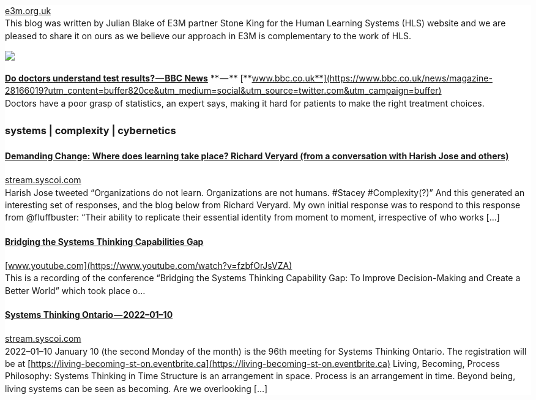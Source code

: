 [e3m.org.uk](https://e3m.org.uk/dont-think-you-cant-do-these-things-because-you-can/?utm_content=buffer36299&utm_medium=social&utm_source=twitter.com&utm_campaign=buffer)   
 This blog was written by Julian Blake of E3M partner Stone King for the Human Learning Systems (HLS) website and we are pleased to share it on ours as we believe our approach in E3M is complementary to the work of HLS.

![](https://cdn-images-1.medium.com/proxy/0*Bo3FnDpogmBiaw0a)

[**Do doctors understand test results? — BBC News**](https://www.bbc.co.uk/news/magazine-28166019?utm_campaign=buffer&utm_content=buffer820ce&utm_medium=social&utm_source=twitter.com) ** — ** [**www.bbc.co.uk**](https://www.bbc.co.uk/news/magazine-28166019?utm_content=buffer820ce&utm_medium=social&utm_source=twitter.com&utm_campaign=buffer)   
 Doctors have a poor grasp of statistics, an expert says, making it hard for patients to make the right treatment choices.

### systems | complexity | cybernetics

#### [Demanding Change: Where does learning take place? Richard Veryard (from a conversation with Harish Jose and others)](https://stream.syscoi.com/2022/01/02/demanding-change-where-does-learning-take-place-richard-veryard-from-a-conversation-with-harish-jose-and-others/?utm_campaign=Transduction%20-%20leading%20transformation&utm_medium=email&utm_source=Revue%20newsletter)

[stream.syscoi.com](https://stream.syscoi.com/2022/01/02/demanding-change-where-does-learning-take-place-richard-veryard-from-a-conversation-with-harish-jose-and-others/)   
 Harish Jose tweeted “Organizations do not learn. Organizations are not humans. #Stacey #Complexity(?)” And this generated an interesting set of responses, and the blog below from Richard Veryard. My own initial response was to respond to this response from @fluffbuster: “Their ability to replicate their essential identity from moment to moment, irrespective of who works […]

#### [Bridging the Systems Thinking Capabilities Gap](https://www.youtube.com/watch?utm_campaign=Transduction%20-%20leading%20transformation&utm_medium=email&utm_source=Revue%20newsletter&v=fzbfOrJsVZA)

[www.youtube.com](https://www.youtube.com/watch?v=fzbfOrJsVZA)   
 This is a recording of the conference “Bridging the Systems Thinking Capability Gap: To Improve Decision-Making and Create a Better World” which took place o…

#### [Systems Thinking Ontario — 2022–01–10](https://stream.syscoi.com/2022/01/04/systems-thinking-ontario-2022-01-10/?utm_campaign=Transduction%20-%20leading%20transformation&utm_medium=email&utm_source=Revue%20newsletter)

[stream.syscoi.com](https://stream.syscoi.com/2022/01/04/systems-thinking-ontario-2022-01-10/)   
 2022–01–10 January 10 (the second Monday of the month) is the 96th meeting for Systems Thinking Ontario. The registration will be at [https://living-becoming-st-on.eventbrite.ca](https://living-becoming-st-on.eventbrite.ca) Living, Becoming, Process Philosophy: Systems Thinking in Time Structure is an arrangement in space. Process is an arrangement in time. Beyond being, living systems can be seen as becoming. Are we overlooking […]
